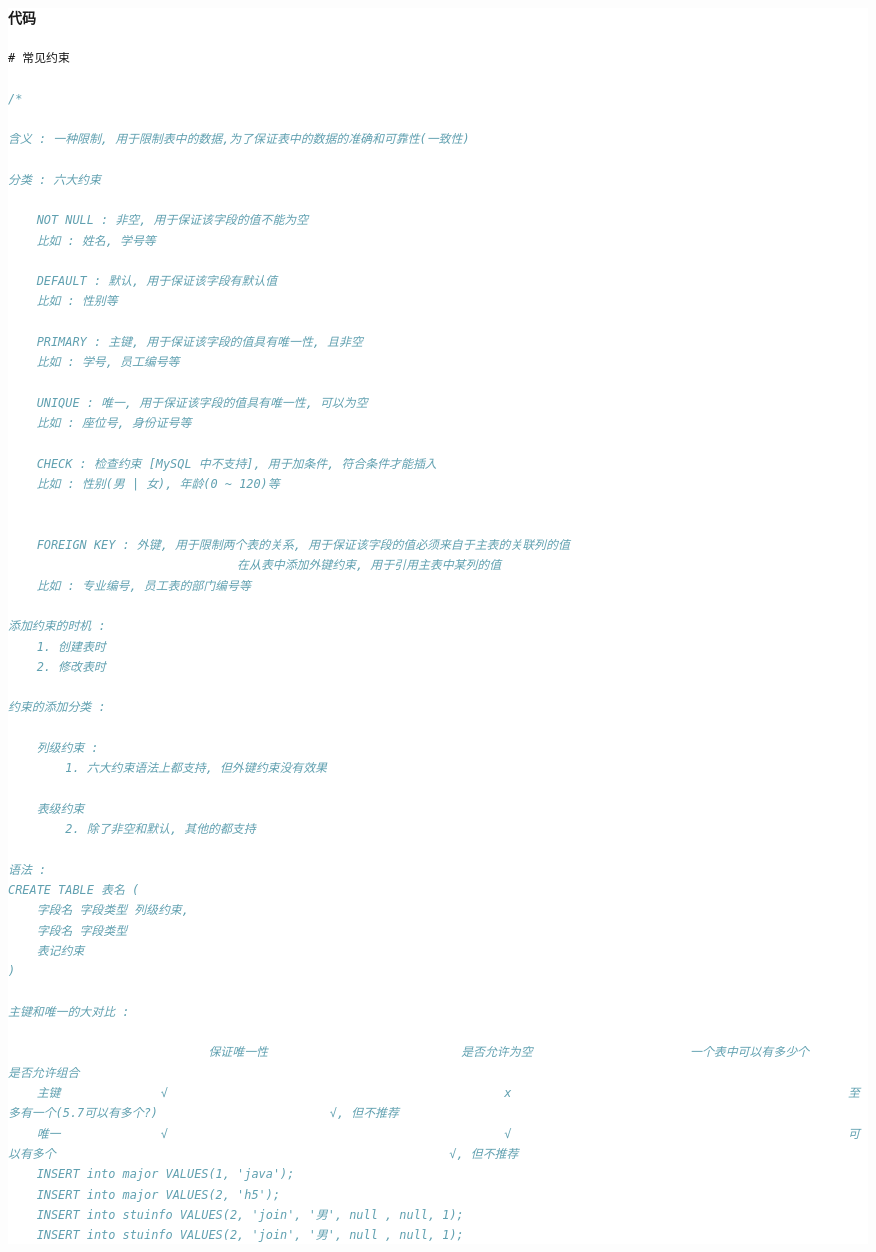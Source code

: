 

#### 代码



```sql
# 常见约束

/*

含义 : 一种限制, 用于限制表中的数据,为了保证表中的数据的准确和可靠性(一致性)

分类 : 六大约束
	
	NOT NULL : 非空, 用于保证该字段的值不能为空
	比如 : 姓名, 学号等
	
	DEFAULT : 默认, 用于保证该字段有默认值
	比如 : 性别等
	
	PRIMARY : 主键, 用于保证该字段的值具有唯一性, 且非空
	比如 : 学号, 员工编号等
	
	UNIQUE : 唯一, 用于保证该字段的值具有唯一性, 可以为空
	比如 : 座位号, 身份证号等
	
	CHECK : 检查约束 [MySQL 中不支持], 用于加条件, 符合条件才能插入
	比如 : 性别(男 | 女), 年龄(0 ~ 120)等
	
	
	FOREIGN KEY : 外键, 用于限制两个表的关系, 用于保证该字段的值必须来自于主表的关联列的值
								在从表中添加外键约束, 用于引用主表中某列的值
	比如 : 专业编号, 员工表的部门编号等
	
添加约束的时机 : 
	1. 创建表时
	2. 修改表时
								
约束的添加分类 :
	
	列级约束 :
		1. 六大约束语法上都支持, 但外键约束没有效果
		
	表级约束
		2. 除了非空和默认, 其他的都支持

语法 : 
CREATE TABLE 表名 (
	字段名 字段类型 列级约束,
	字段名 字段类型
	表记约束
)

主键和唯一的大对比 : 
		
							保证唯一性							是否允许为空						一个表中可以有多少个									是否允许组合
	主键				√												x												至多有一个(5.7可以有多个?)						√, 但不推荐
	唯一				√												√												可以有多个														√, 但不推荐
	INSERT into major VALUES(1, 'java');
	INSERT into major VALUES(2, 'h5');
	INSERT into stuinfo VALUES(2, 'join', '男', null , null, 1);
	INSERT into stuinfo VALUES(2, 'join', '男', null , null, 1);
```